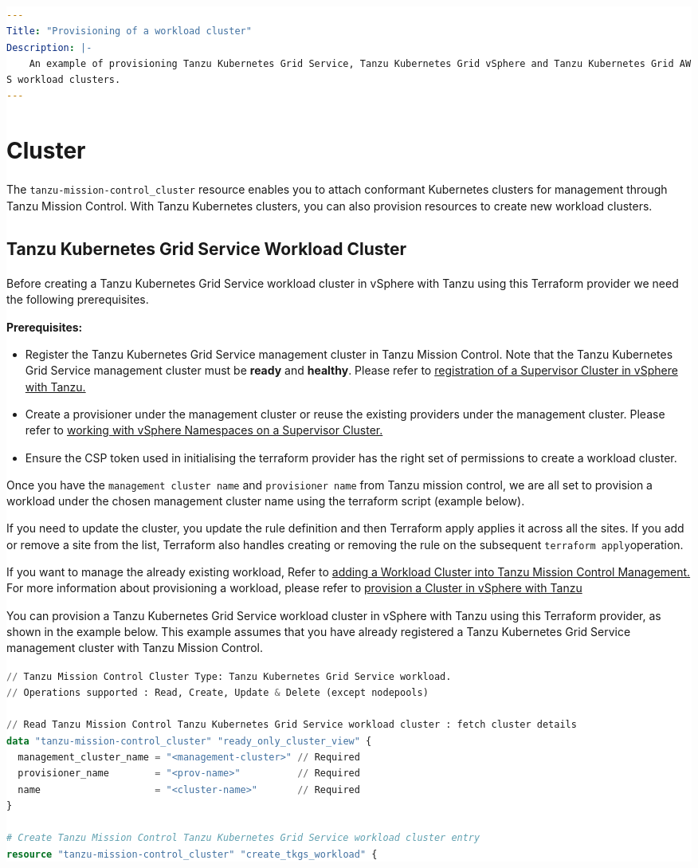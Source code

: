 ```yaml
---
Title: "Provisioning of a workload cluster"
Description: |-
    An example of provisioning Tanzu Kubernetes Grid Service, Tanzu Kubernetes Grid vSphere and Tanzu Kubernetes Grid AWS workload clusters.
---
```

# Cluster

The `tanzu-mission-control_cluster` resource enables you to attach conformant Kubernetes clusters for management through Tanzu Mission Control.
With Tanzu Kubernetes clusters, you can also provision resources to create new workload clusters.

## Tanzu Kubernetes Grid Service Workload Cluster

Before creating a Tanzu Kubernetes Grid Service workload cluster in vSphere with Tanzu using this Terraform provider we need the following prerequisites.

**Prerequisites:**

- Register the Tanzu Kubernetes Grid Service management cluster in Tanzu Mission Control.
Note that the Tanzu Kubernetes Grid Service management cluster must be **ready** and **healthy**.
Please refer to [registration of a Supervisor Cluster in vSphere with Tanzu.][supervisor-cluster-registration]

- Create a provisioner under the management cluster or reuse the existing providers under the management cluster. Please refer to [working with vSphere Namespaces on a Supervisor Cluster.][vSphere-namespaces]

- Ensure the CSP token used in initialising the terraform provider has the right set of permissions to create a workload cluster.

Once you have the `management cluster name` and `provisioner name` from Tanzu mission control, we are all set to provision a workload under the chosen management cluster name using the terraform script (example below).

If you need to update the cluster, you update the rule definition and then Terraform apply applies it across all the sites.
If you add or remove a site from the list, Terraform also handles creating or removing the rule on the subsequent `terraform apply`operation.

If you want to manage the already existing workload, Refer to [adding a Workload Cluster into Tanzu Mission Control Management.][add-workload-cluster]
For more information about provisioning a workload, please refer to [provision a Cluster in vSphere with Tanzu][provision-cluster-vsphere]

[supervisor-cluster-registration]: https://docs.vmware.com/en/VMware-Tanzu-Mission-Control/services/tanzumc-using/GUID-CC6E721E-43BF-4066-AA0A-F744280D6A03.html#GUID-CC6E721E-43BF-4066-AA0A-F744280D6A03
[vSphere-namespaces]: https://docs.vmware.com/en/VMware-vSphere/7.0/vmware-vsphere-with-tanzu/GUID-1544C9FE-0B23-434E-B823-C59EFC2F7309.html
[add-workload-cluster]: https://docs.vmware.com/en/VMware-Tanzu-Mission-Control/services/tanzumc-using/GUID-78908829-CB4E-459F-AA81-BEA415EC9A11.html
[provision-cluster-vsphere]: https://docs.vmware.com/en/VMware-Tanzu-Mission-Control/services/tanzumc-using/GUID-0A1AEC6A-3E5C-424F-8EBC-1DDFC14D2688.html

You can provision a Tanzu Kubernetes Grid Service workload cluster in vSphere with Tanzu using this Terraform provider, as shown in the example below.
This example assumes that you have already registered a Tanzu Kubernetes Grid Service management cluster with Tanzu Mission Control.

```terraform
// Tanzu Mission Control Cluster Type: Tanzu Kubernetes Grid Service workload.
// Operations supported : Read, Create, Update & Delete (except nodepools)

// Read Tanzu Mission Control Tanzu Kubernetes Grid Service workload cluster : fetch cluster details
data "tanzu-mission-control_cluster" "ready_only_cluster_view" {
  management_cluster_name = "<management-cluster>" // Required
  provisioner_name        = "<prov-name>"          // Required
  name                    = "<cluster-name>"       // Required
}

# Create Tanzu Mission Control Tanzu Kubernetes Grid Service workload cluster entry
resource "tanzu-mission-control_cluster" "create_tkgs_workload" {
```

[management-cluster-registration]: https://docs.vmware.com/en/VMware-Tanzu-Kubernetes-Grid/1.4/vmware-tanzu-kubernetes-grid-14/GUID-mgmt-clusters-register_tmc.html
[create-provisioner]: https://docs.vmware.com/en/VMware-Tanzu-Mission-Control/services/tanzumc-using/GUID-BA7124EB-2A6B-46BC-839A-57609871306E.html
[provision-cluster-vsphere]: https://docs.vmware.com/en/VMware-Tanzu-Mission-Control/services/tanzumc-using/GUID-9435CCAC-F90B-4575-9D73-D26315871C8A.html
[management-cluster-registration]: https://docs.vmware.com/en/VMware-Tanzu-Kubernetes-Grid/1.4/vmware-tanzu-kubernetes-grid-14/GUID-mgmt-clusters-register_tmc.html
[create-provisioner]: https://docs.vmware.com/en/VMware-Tanzu-Mission-Control/services/tanzumc-using/GUID-BA7124EB-2A6B-46BC-839A-57609871306E.html
[provision-cluster-aws]: https://docs.vmware.com/en/VMware-Tanzu-Mission-Control/services/tanzumc-using/GUID-E5F9242B-CBB1-4142-B089-3E16EED102F4.html